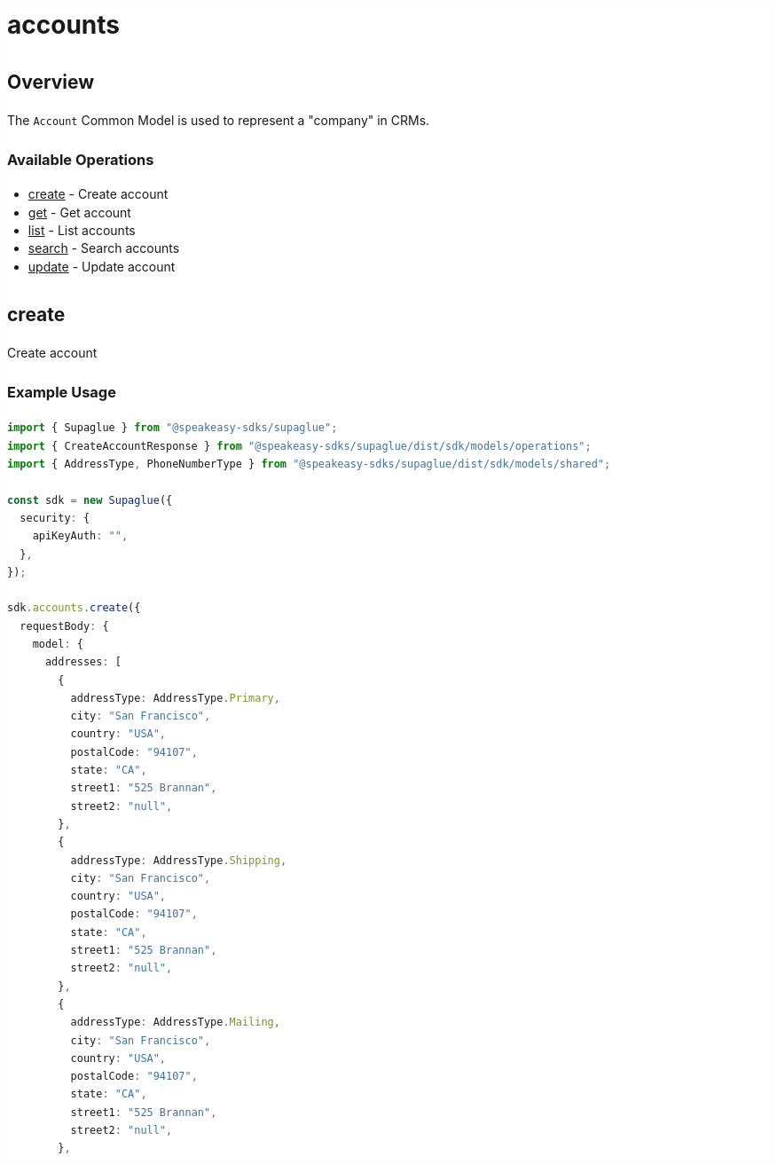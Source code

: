 # accounts

## Overview

The `Account` Common Model is used to represent a "company" in CRMs.

### Available Operations

* [create](#create) - Create account
* [get](#get) - Get account
* [list](#list) - List accounts
* [search](#search) - Search accounts
* [update](#update) - Update account

## create

Create account

### Example Usage

```typescript
import { Supaglue } from "@speakeasy-sdks/supaglue";
import { CreateAccountResponse } from "@speakeasy-sdks/supaglue/dist/sdk/models/operations";
import { AddressType, PhoneNumberType } from "@speakeasy-sdks/supaglue/dist/sdk/models/shared";

const sdk = new Supaglue({
  security: {
    apiKeyAuth: "",
  },
});

sdk.accounts.create({
  requestBody: {
    model: {
      addresses: [
        {
          addressType: AddressType.Primary,
          city: "San Francisco",
          country: "USA",
          postalCode: "94107",
          state: "CA",
          street1: "525 Brannan",
          street2: "null",
        },
        {
          addressType: AddressType.Shipping,
          city: "San Francisco",
          country: "USA",
          postalCode: "94107",
          state: "CA",
          street1: "525 Brannan",
          street2: "null",
        },
        {
          addressType: AddressType.Mailing,
          city: "San Francisco",
          country: "USA",
          postalCode: "94107",
          state: "CA",
          street1: "525 Brannan",
          street2: "null",
        },
```